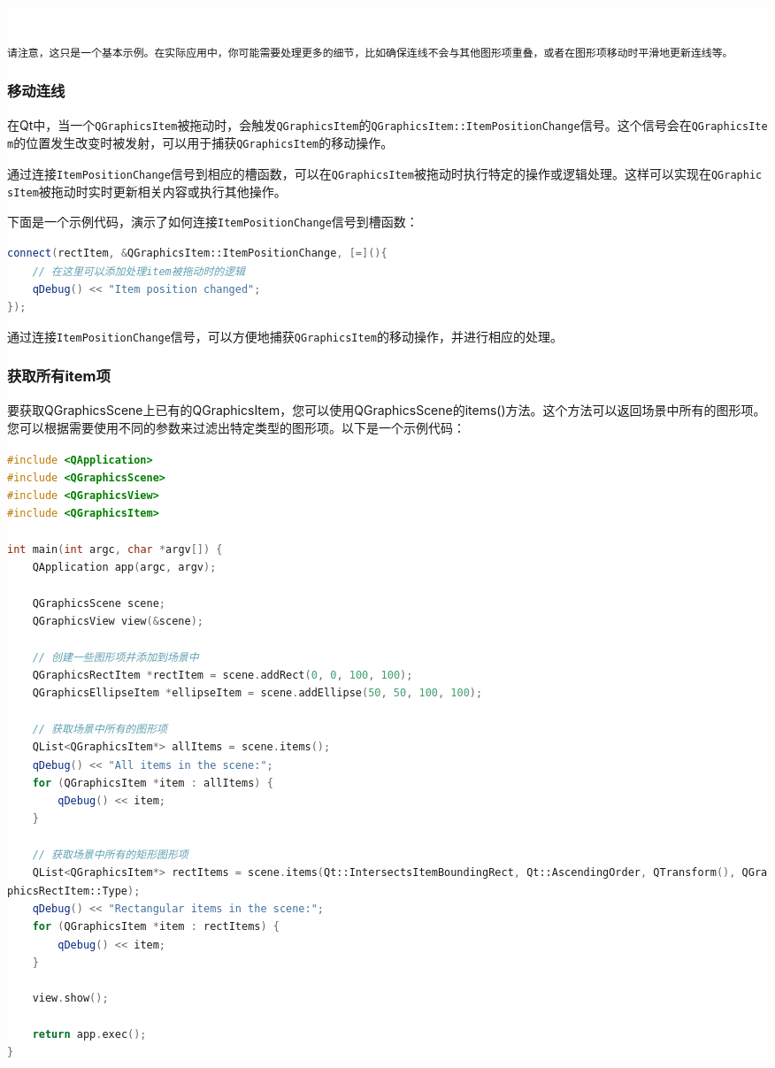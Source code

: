 ```c++


请注意，这只是一个基本示例。在实际应用中，你可能需要处理更多的细节，比如确保连线不会与其他图形项重叠，或者在图形项移动时平滑地更新连线等。
```

### 移动连线

在Qt中，当一个`QGraphicsItem`被拖动时，会触发`QGraphicsItem`的`QGraphicsItem::ItemPositionChange`信号。这个信号会在`QGraphicsItem`的位置发生改变时被发射，可以用于捕获`QGraphicsItem`的移动操作。

通过连接`ItemPositionChange`信号到相应的槽函数，可以在`QGraphicsItem`被拖动时执行特定的操作或逻辑处理。这样可以实现在`QGraphicsItem`被拖动时实时更新相关内容或执行其他操作。

下面是一个示例代码，演示了如何连接`ItemPositionChange`信号到槽函数：

```cpp
connect(rectItem, &QGraphicsItem::ItemPositionChange, [=](){
    // 在这里可以添加处理item被拖动时的逻辑
    qDebug() << "Item position changed";
});
```

通过连接`ItemPositionChange`信号，可以方便地捕获`QGraphicsItem`的移动操作，并进行相应的处理。

### 获取所有item项

要获取QGraphicsScene上已有的QGraphicsItem，您可以使用QGraphicsScene的items()方法。这个方法可以返回场景中所有的图形项。您可以根据需要使用不同的参数来过滤出特定类型的图形项。以下是一个示例代码：

```cpp
#include <QApplication>
#include <QGraphicsScene>
#include <QGraphicsView>
#include <QGraphicsItem>

int main(int argc, char *argv[]) {
    QApplication app(argc, argv);

    QGraphicsScene scene;
    QGraphicsView view(&scene);

    // 创建一些图形项并添加到场景中
    QGraphicsRectItem *rectItem = scene.addRect(0, 0, 100, 100);
    QGraphicsEllipseItem *ellipseItem = scene.addEllipse(50, 50, 100, 100);

    // 获取场景中所有的图形项
    QList<QGraphicsItem*> allItems = scene.items();
    qDebug() << "All items in the scene:";
    for (QGraphicsItem *item : allItems) {
        qDebug() << item;
    }

    // 获取场景中所有的矩形图形项
    QList<QGraphicsItem*> rectItems = scene.items(Qt::IntersectsItemBoundingRect, Qt::AscendingOrder, QTransform(), QGraphicsRectItem::Type);
    qDebug() << "Rectangular items in the scene:";
    for (QGraphicsItem *item : rectItems) {
        qDebug() << item;
    }

    view.show();

    return app.exec();
}
```
